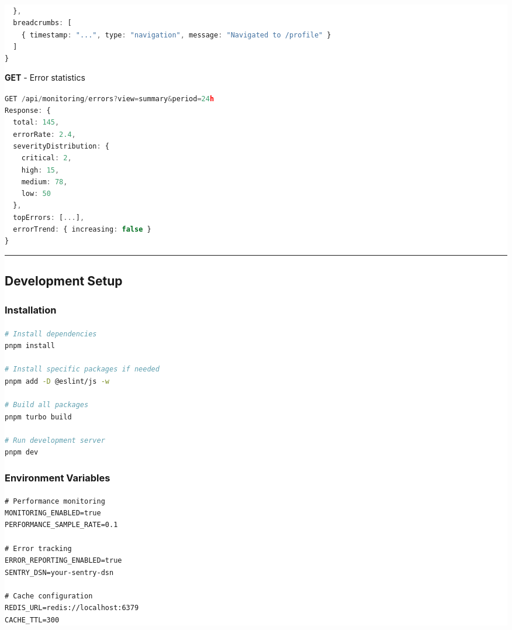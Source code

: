 ```typescript
  },
  breadcrumbs: [
    { timestamp: "...", type: "navigation", message: "Navigated to /profile" }
  ]
}
```

**GET** - Error statistics
```typescript
GET /api/monitoring/errors?view=summary&period=24h
Response: {
  total: 145,
  errorRate: 2.4,
  severityDistribution: {
    critical: 2,
    high: 15,
    medium: 78,
    low: 50
  },
  topErrors: [...],
  errorTrend: { increasing: false }
}
```

---

## Development Setup

### Installation
```bash
# Install dependencies
pnpm install

# Install specific packages if needed
pnpm add -D @eslint/js -w

# Build all packages
pnpm turbo build

# Run development server
pnpm dev
```

### Environment Variables
```env
# Performance monitoring
MONITORING_ENABLED=true
PERFORMANCE_SAMPLE_RATE=0.1

# Error tracking
ERROR_REPORTING_ENABLED=true
SENTRY_DSN=your-sentry-dsn

# Cache configuration
REDIS_URL=redis://localhost:6379
CACHE_TTL=300
```
